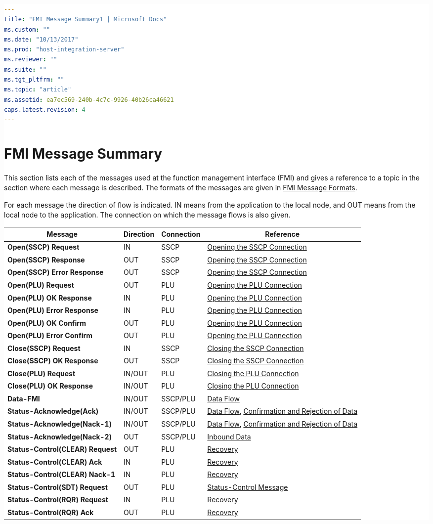 ```yaml
---
title: "FMI Message Summary1 | Microsoft Docs"
ms.custom: ""
ms.date: "10/13/2017"
ms.prod: "host-integration-server"
ms.reviewer: ""
ms.suite: ""
ms.tgt_pltfrm: ""
ms.topic: "article"
ms.assetid: ea7ec569-240b-4c7c-9926-40b26ca46621
caps.latest.revision: 4
---
```

# FMI Message Summary
This section lists each of the messages used at the function management interface (FMI) and gives a reference to a topic in the section where each message is described. The formats of the messages are given in [FMI Message Formats](../Topic/FMI%20Message%20Formats1.md).  
  
 For each message the direction of flow is indicated. IN means from the application to the local node, and OUT means from the local node to the application. The connection on which the message flows is also given.  
  
|Message|Direction|Connection|Reference|  
|-------------|---------------|----------------|---------------|  
|**Open(SSCP) Request**|IN|SSCP|[Opening the SSCP Connection](../core/opening-the-sscp-connection.md)|  
|**Open(SSCP) Response**|OUT|SSCP|[Opening the SSCP Connection](../core/opening-the-sscp-connection.md)|  
|**Open(SSCP) Error Response**|OUT|SSCP|[Opening the SSCP Connection](../core/opening-the-sscp-connection.md)|  
|**Open(PLU) Request**|OUT|PLU|[Opening the PLU Connection](../core/opening-the-plu-connection.md)|  
|**Open(PLU) OK Response**|IN|PLU|[Opening the PLU Connection](../core/opening-the-plu-connection.md)|  
|**Open(PLU) Error Response**|IN|PLU|[Opening the PLU Connection](../core/opening-the-plu-connection.md)|  
|**Open(PLU) OK Confirm**|OUT|PLU|[Opening the PLU Connection](../core/opening-the-plu-connection.md)|  
|**Open(PLU) Error Confirm**|OUT|PLU|[Opening the PLU Connection](../core/opening-the-plu-connection.md)|  
|**Close(SSCP) Request**|IN|SSCP|[Closing the SSCP Connection](../core/closing-the-sscp-connection.md)|  
|**Close(SSCP) OK Response**|OUT|SSCP|[Closing the SSCP Connection](../core/closing-the-sscp-connection.md)|  
|**Close(PLU) Request**|IN/OUT|PLU|[Closing the PLU Connection](../core/closing-the-plu-connection.md)|  
|**Close(PLU) OK Response**|IN/OUT|PLU|[Closing the PLU Connection](../core/closing-the-plu-connection.md)|  
|**Data-FMI**|IN/OUT|SSCP/PLU|[Data Flow](../core/data-flow.md)|  
|**Status-Acknowledge(Ack)**|IN/OUT|SSCP/PLU|[Data Flow](../core/data-flow.md), [Confirmation and Rejection of Data](../core/confirmation-and-rejection-of-data].md)|  
|**Status-Acknowledge(Nack-1)**|IN/OUT|SSCP/PLU|[Data Flow](../core/data-flow.md), [Confirmation and Rejection of Data](../core/confirmation-and-rejection-of-data].md)|  
|**Status-Acknowledge(Nack-2)**|OUT|SSCP/PLU|[Inbound Data](../core/inbound-data.md)|  
|**Status-Control(CLEAR) Request**|OUT|PLU|[Recovery](../core/recovery.md)|  
|**Status-Control(CLEAR) Ack**|IN|PLU|[Recovery](../core/recovery.md)|  
|**Status-Control(CLEAR) Nack-1**|IN|PLU|[Recovery](../core/recovery.md)|  
|**Status-Control(SDT) Request**|OUT|PLU|[Status-Control Message](../core/status-control-message.md)|  
|**Status-Control(RQR) Request**|IN|PLU|[Recovery](../core/recovery.md)|  
|**Status-Control(RQR) Ack**|OUT|PLU|[Recovery](../core/recovery.md)|  